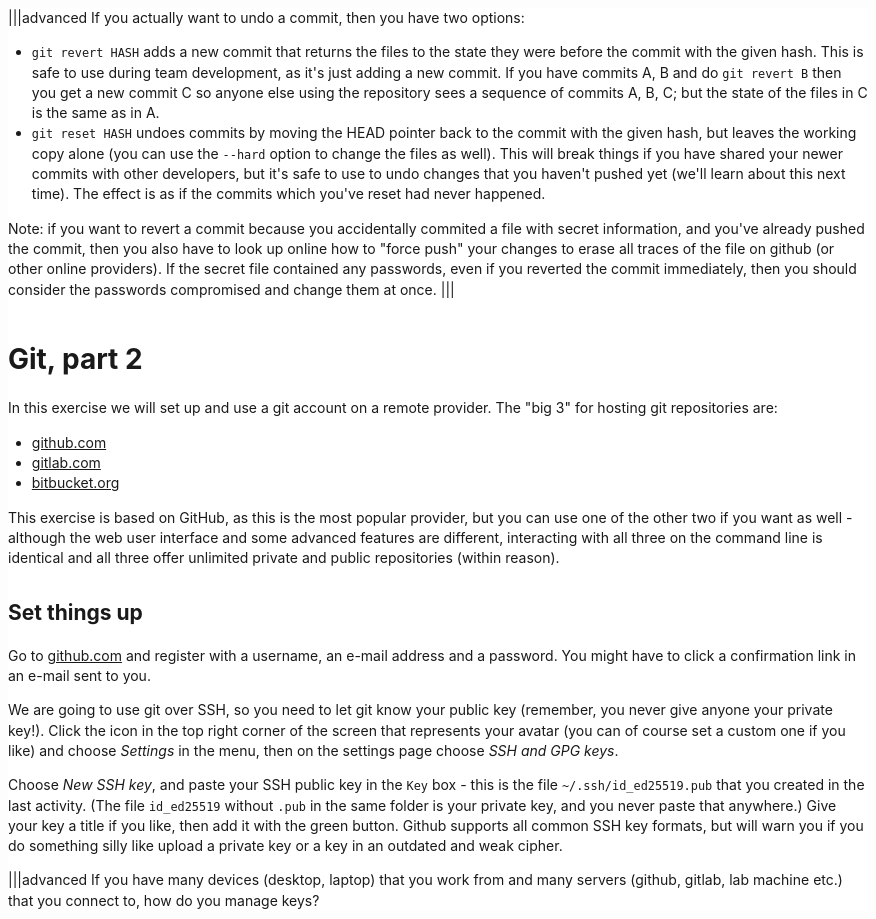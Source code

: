 |||advanced
If you actually want to undo a commit, then you have two options:

  * `git revert HASH` adds a new commit that returns the files to the state they were before the commit with the given hash. This is safe to use during team development, as it's just adding a new commit. If you have commits A, B and do `git revert B` then you get a new commit C so anyone else using the repository sees a sequence of commits A, B, C; but the state of the files in C is the same as in A.
  * `git reset HASH` undoes commits by moving the HEAD pointer back to the commit with the given hash, but leaves the working copy alone (you can use the `--hard` option to change the files as well). This will break things if you have shared your newer commits with other developers, but it's safe to use to undo changes that you haven't pushed yet (we'll learn about this next time). The effect is as if the commits which you've reset had never happened.

Note: if you want to revert a commit because you accidentally commited a file with secret information, and you've already pushed the commit, then you also have to look up online how to "force push" your changes to erase all traces of the file on github (or other online providers). If the secret file contained any passwords, even if you reverted the commit immediately, then you should consider the passwords compromised and change them at once.
|||
# Git, part 2

In this exercise we will set up and use a git account on a remote provider. The "big 3" for hosting git repositories are:

  * [github.com](https://github.com)
  * [gitlab.com](https://gitlab.com)
  * [bitbucket.org](https://bitbucket.org)

This exercise is based on GitHub, as this is the most popular provider, but you can use one of the other two if you want as well - although the web user interface and some advanced features are different, interacting with all three on the command line is identical and all three offer unlimited private and public repositories (within reason).

## Set things up

Go to [github.com](https://github.com) and register with a username, an e-mail address and a password. You might have to click a confirmation link in an e-mail sent to you.

We are going to use git over SSH, so you need to let git know your public key (remember, you never give anyone your private key!). Click the icon in the top right corner of the screen that represents your avatar (you can of course set a custom one if you like) and choose _Settings_ in the menu, then on the settings page choose _SSH and GPG keys_.

Choose _New SSH key_, and paste your SSH public key in the `Key` box - this is the file `~/.ssh/id_ed25519.pub` that you created in the last activity. (The file `id_ed25519` without `.pub` in the same folder is your private key, and you never paste that anywhere.) Give your key a title if you like, then add it with the green button. Github supports all common SSH key formats, but will warn you if you do something silly like upload a private key or a key in an outdated and weak cipher.

|||advanced
If you have many devices (desktop, laptop) that you work from and many servers (github, gitlab, lab machine etc.) that you connect to, how do you manage keys?
